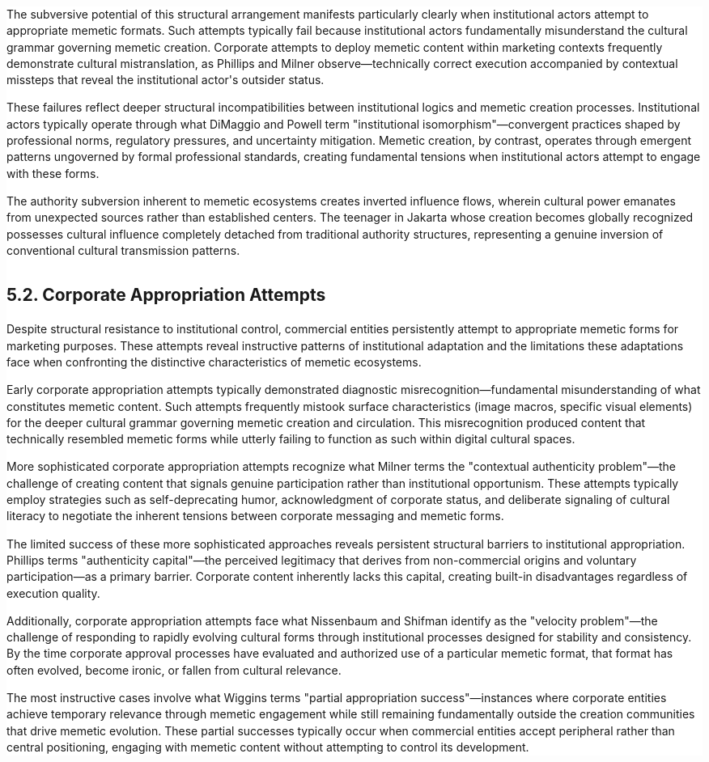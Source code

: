 The subversive potential of this structural arrangement manifests particularly clearly when institutional actors attempt to appropriate memetic formats. Such attempts typically fail because institutional actors fundamentally misunderstand the cultural grammar governing memetic creation. Corporate attempts to deploy memetic content within marketing contexts frequently demonstrate cultural mistranslation, as Phillips and Milner observe—technically correct execution accompanied by contextual missteps that reveal the institutional actor's outsider status.

These failures reflect deeper structural incompatibilities between institutional logics and memetic creation processes. Institutional actors typically operate through what DiMaggio and Powell term "institutional isomorphism"—convergent practices shaped by professional norms, regulatory pressures, and uncertainty mitigation. Memetic creation, by contrast, operates through emergent patterns ungoverned by formal professional standards, creating fundamental tensions when institutional actors attempt to engage with these forms.

The authority subversion inherent to memetic ecosystems creates inverted influence flows, wherein cultural power emanates from unexpected sources rather than established centers. The teenager in Jakarta whose creation becomes globally recognized possesses cultural influence completely detached from traditional authority structures, representing a genuine inversion of conventional cultural transmission patterns.

## **5.2. Corporate Appropriation Attempts**

Despite structural resistance to institutional control, commercial entities persistently attempt to appropriate memetic forms for marketing purposes. These attempts reveal instructive patterns of institutional adaptation and the limitations these adaptations face when confronting the distinctive characteristics of memetic ecosystems.

Early corporate appropriation attempts typically demonstrated diagnostic misrecognition—fundamental misunderstanding of what constitutes memetic content. Such attempts frequently mistook surface characteristics (image macros, specific visual elements) for the deeper cultural grammar governing memetic creation and circulation. This misrecognition produced content that technically resembled memetic forms while utterly failing to function as such within digital cultural spaces.

More sophisticated corporate appropriation attempts recognize what Milner terms the "contextual authenticity problem"—the challenge of creating content that signals genuine participation rather than institutional opportunism. These attempts typically employ strategies such as self-deprecating humor, acknowledgment of corporate status, and deliberate signaling of cultural literacy to negotiate the inherent tensions between corporate messaging and memetic forms.

The limited success of these more sophisticated approaches reveals persistent structural barriers to institutional appropriation. Phillips terms "authenticity capital"—the perceived legitimacy that derives from non-commercial origins and voluntary participation—as a primary barrier. Corporate content inherently lacks this capital, creating built-in disadvantages regardless of execution quality.

Additionally, corporate appropriation attempts face what Nissenbaum and Shifman identify as the "velocity problem"—the challenge of responding to rapidly evolving cultural forms through institutional processes designed for stability and consistency. By the time corporate approval processes have evaluated and authorized use of a particular memetic format, that format has often evolved, become ironic, or fallen from cultural relevance.

The most instructive cases involve what Wiggins terms "partial appropriation success"—instances where corporate entities achieve temporary relevance through memetic engagement while still remaining fundamentally outside the creation communities that drive memetic evolution. These partial successes typically occur when commercial entities accept peripheral rather than central positioning, engaging with memetic content without attempting to control its development.
